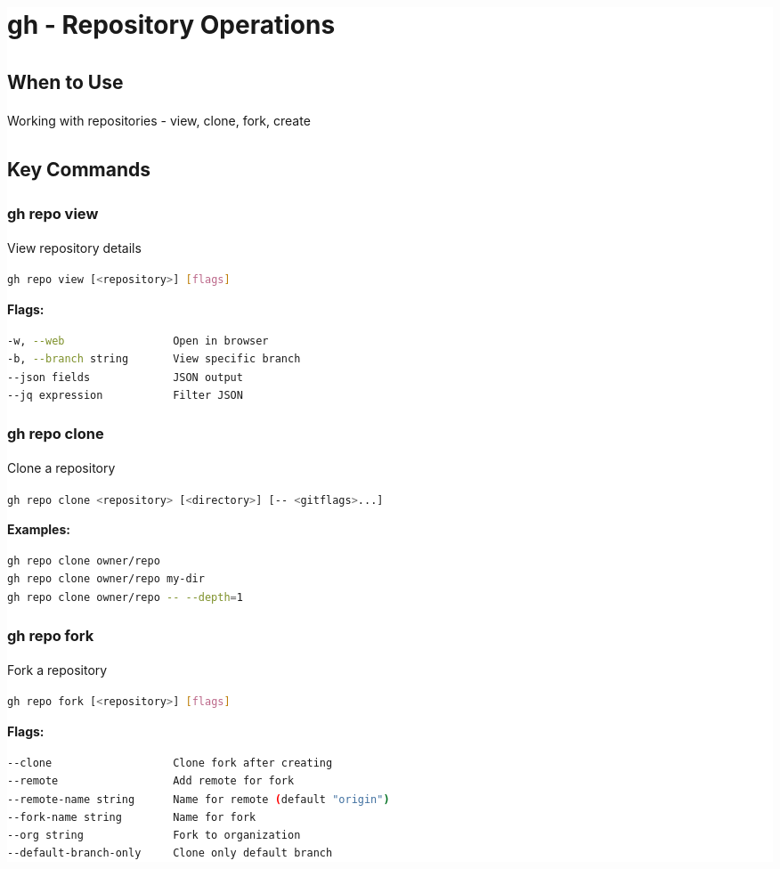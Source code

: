 # gh - Repository Operations

## When to Use
Working with repositories - view, clone, fork, create

## Key Commands

### gh repo view
View repository details

```bash
gh repo view [<repository>] [flags]
```

**Flags:**
```bash
-w, --web                 Open in browser
-b, --branch string       View specific branch
--json fields             JSON output
--jq expression           Filter JSON
```

### gh repo clone
Clone a repository

```bash
gh repo clone <repository> [<directory>] [-- <gitflags>...]
```

**Examples:**
```bash
gh repo clone owner/repo
gh repo clone owner/repo my-dir
gh repo clone owner/repo -- --depth=1
```

### gh repo fork
Fork a repository

```bash
gh repo fork [<repository>] [flags]
```

**Flags:**
```bash
--clone                   Clone fork after creating
--remote                  Add remote for fork
--remote-name string      Name for remote (default "origin")
--fork-name string        Name for fork
--org string              Fork to organization
--default-branch-only     Clone only default branch
```
